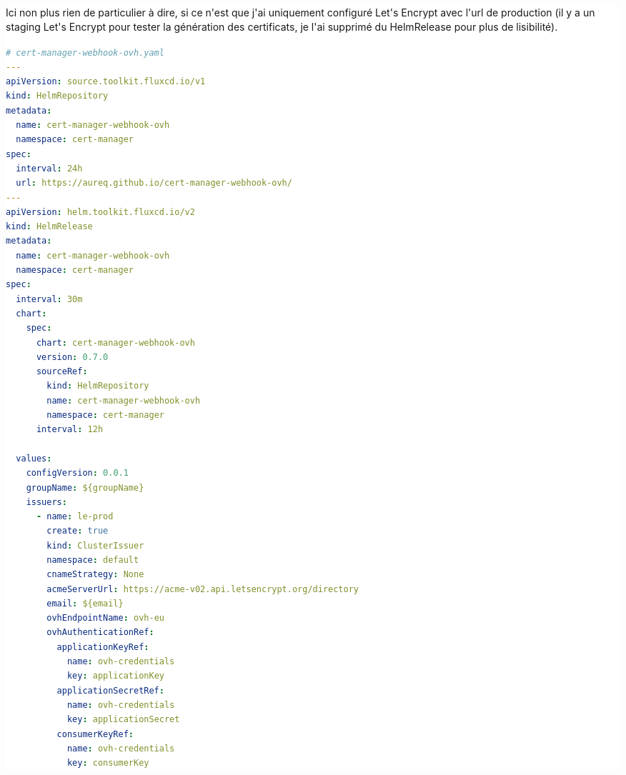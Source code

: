 Ici non plus rien de particulier à dire, si ce n'est que j'ai uniquement configuré Let's Encrypt avec l'url de production (il y a un staging Let's Encrypt pour tester la génération des certificats, je l'ai supprimé du HelmRelease pour plus de lisibilité).

```yaml
# cert-manager-webhook-ovh.yaml
---
apiVersion: source.toolkit.fluxcd.io/v1
kind: HelmRepository
metadata:
  name: cert-manager-webhook-ovh
  namespace: cert-manager
spec:
  interval: 24h
  url: https://aureq.github.io/cert-manager-webhook-ovh/
---
apiVersion: helm.toolkit.fluxcd.io/v2
kind: HelmRelease
metadata:
  name: cert-manager-webhook-ovh
  namespace: cert-manager
spec:
  interval: 30m
  chart:
    spec:
      chart: cert-manager-webhook-ovh
      version: 0.7.0
      sourceRef:
        kind: HelmRepository
        name: cert-manager-webhook-ovh
        namespace: cert-manager
      interval: 12h

  values:
    configVersion: 0.0.1
    groupName: ${groupName}
    issuers:
      - name: le-prod
        create: true
        kind: ClusterIssuer
        namespace: default
        cnameStrategy: None
        acmeServerUrl: https://acme-v02.api.letsencrypt.org/directory
        email: ${email}
        ovhEndpointName: ovh-eu
        ovhAuthenticationRef:
          applicationKeyRef:
            name: ovh-credentials
            key: applicationKey
          applicationSecretRef:
            name: ovh-credentials
            key: applicationSecret
          consumerKeyRef:
            name: ovh-credentials
            key: consumerKey
```
